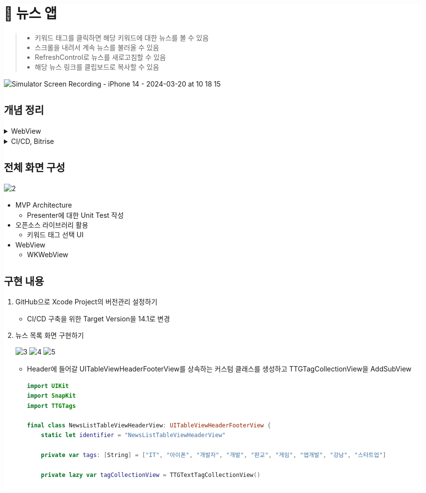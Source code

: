 # 📰 뉴스 앱 

> - 키워드 태그를 클릭하면 해당 키워드에 대한 뉴스를 볼 수 있음
> - 스크롤을 내려서 계속 뉴스를 불러올 수 있음
> - RefreshControl로 뉴스를 새로고침할 수 있음
> - 해당 뉴스 링크를 클립보드로 복사할 수 있음

![Simulator Screen Recording - iPhone 14 - 2024-03-20 at 10 18 15](https://github.com/mijisuh/fastcampus-ios/assets/57468832/b28fe65a-e034-4815-be70-52fb77f21f72)

## 개념 정리

<details><summary>WebView</summary></details>

<details><summary>CI/CD, Bitrise</summary></details>

## 전체 화면 구성

<img width="782" alt="2" src="https://github.com/mijisuh/fastcampus-ios/assets/57468832/2e816d02-15f4-4c8f-9a96-784749bc6ff1">

- MVP Architecture
    - Presenter에 대한 Unit Test 작성
- 오픈소스 라이브러리 활용
    - 키워드 태그 선택 UI
- WebView
    - WKWebView

## 구현 내용

1. GitHub으로 Xcode Project의 버전관리 설정하기
    - CI/CD 구축을 위한 Target Version을 14.1로 변경
2. 뉴스 목록 화면 구현하기
    
    <img width="782" alt="3" src="https://github.com/mijisuh/fastcampus-ios/assets/57468832/e2644b34-58be-402d-87cf-9589e16be790">
    
    <img width="782" alt="4" src="https://github.com/mijisuh/fastcampus-ios/assets/57468832/950251d5-72cc-4d0b-b4eb-d5b222c67ad1">
    
    <img width="782" alt="5" src="https://github.com/mijisuh/fastcampus-ios/assets/57468832/868dcedf-b12b-45ff-8719-89a0b20dbfe5">
    
    - Header에 들어갈 UITableViewHeaderFooterView를 상속하는 커스텀 클래스를 생성하고 TTGTagCollectionView을 AddSubView
        
        ```swift
        import UIKit
        import SnapKit
        import TTGTags
        
        final class NewsListTableViewHeaderView: UITableViewHeaderFooterView {
            static let identifier = "NewsListTableViewHeaderView"
            
            private var tags: [String] = ["IT", "아이폰", "개발자", "개발", "판교", "게임", "앱개발", "강남", "스타트업"]
        
            private lazy var tagCollectionView = TTGTextTagCollectionView()
            